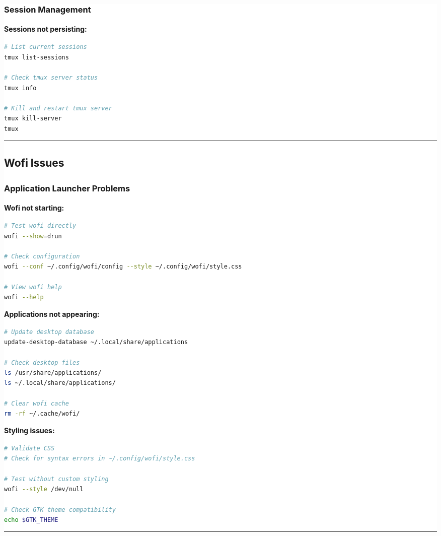 ### Session Management

**Sessions not persisting:**
```bash
# List current sessions
tmux list-sessions

# Check tmux server status
tmux info

# Kill and restart tmux server
tmux kill-server
tmux
```

---

## Wofi Issues

### Application Launcher Problems

**Wofi not starting:**
```bash
# Test wofi directly
wofi --show=drun

# Check configuration
wofi --conf ~/.config/wofi/config --style ~/.config/wofi/style.css

# View wofi help
wofi --help
```

**Applications not appearing:**
```bash
# Update desktop database
update-desktop-database ~/.local/share/applications

# Check desktop files
ls /usr/share/applications/
ls ~/.local/share/applications/

# Clear wofi cache
rm -rf ~/.cache/wofi/
```

**Styling issues:**
```bash
# Validate CSS
# Check for syntax errors in ~/.config/wofi/style.css

# Test without custom styling
wofi --style /dev/null

# Check GTK theme compatibility
echo $GTK_THEME
```

---